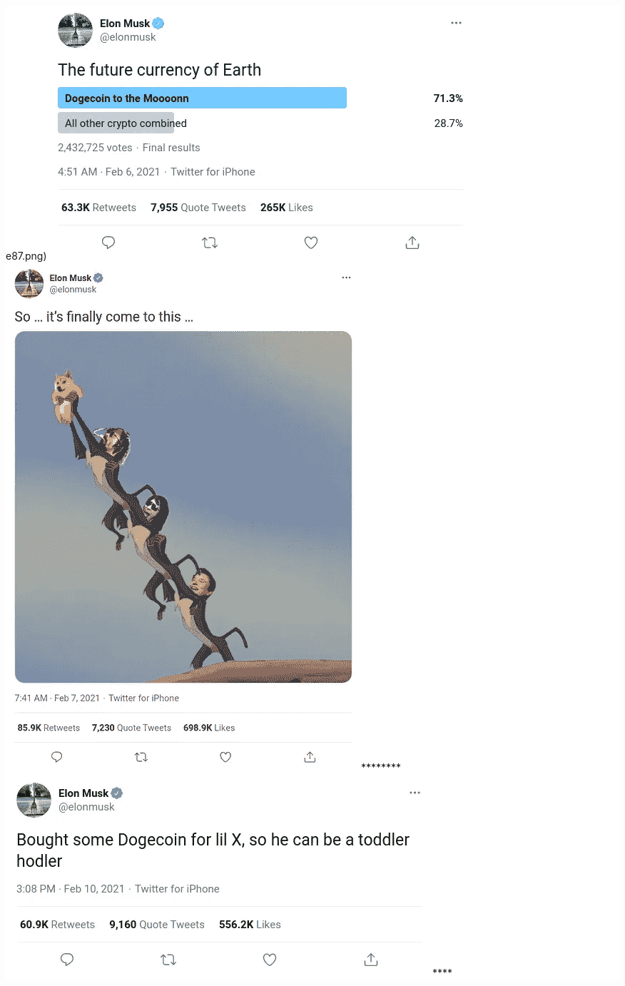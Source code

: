 e87.png)********![](img/e8a3929b781b2752ae7caa5541b32915.png)********![](img/1498e032847c471a7f729d4e6e375e59.png)********![](img/9abf244d7ac42737757c069b20cc6d2b.png)****
